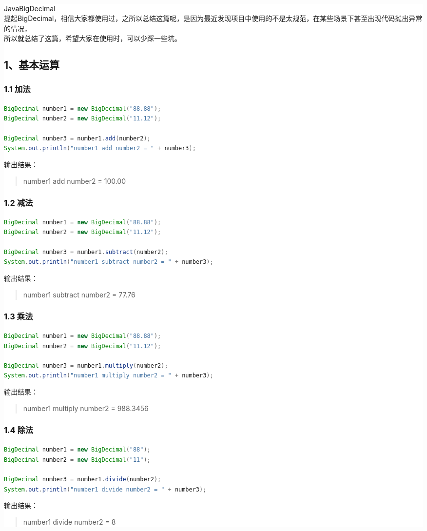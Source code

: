 JavaBigDecimal<br />提起BigDecimal，相信大家都使用过，之所以总结这篇呢，是因为最近发现项目中使用的不是太规范，在某些场景下甚至出现代码抛出异常的情况，<br />所以就总结了这篇，希望大家在使用时，可以少踩一些坑。
<a name="MDyNt"></a>
## 1、基本运算
<a name="vrioY"></a>
### 1.1 加法
```java
BigDecimal number1 = new BigDecimal("88.88");
BigDecimal number2 = new BigDecimal("11.12");

BigDecimal number3 = number1.add(number2);
System.out.println("number1 add number2 = " + number3);
```
输出结果：
> number1 add number2 = 100.00

<a name="IBR9J"></a>
### 1.2 减法
```java
BigDecimal number1 = new BigDecimal("88.88");
BigDecimal number2 = new BigDecimal("11.12");

BigDecimal number3 = number1.subtract(number2);
System.out.println("number1 subtract number2 = " + number3);
```

输出结果：
> number1 subtract number2 = 77.76

<a name="Gc75d"></a>
### 1.3 乘法
```java
BigDecimal number1 = new BigDecimal("88.88");
BigDecimal number2 = new BigDecimal("11.12");

BigDecimal number3 = number1.multiply(number2);
System.out.println("number1 multiply number2 = " + number3);
```

输出结果：
> number1 multiply number2 = 988.3456

<a name="cQqzj"></a>
### 1.4 除法
```java
BigDecimal number1 = new BigDecimal("88");
BigDecimal number2 = new BigDecimal("11");

BigDecimal number3 = number1.divide(number2);
System.out.println("number1 divide number2 = " + number3);
```
输出结果：
> number1 divide number2 = 8
